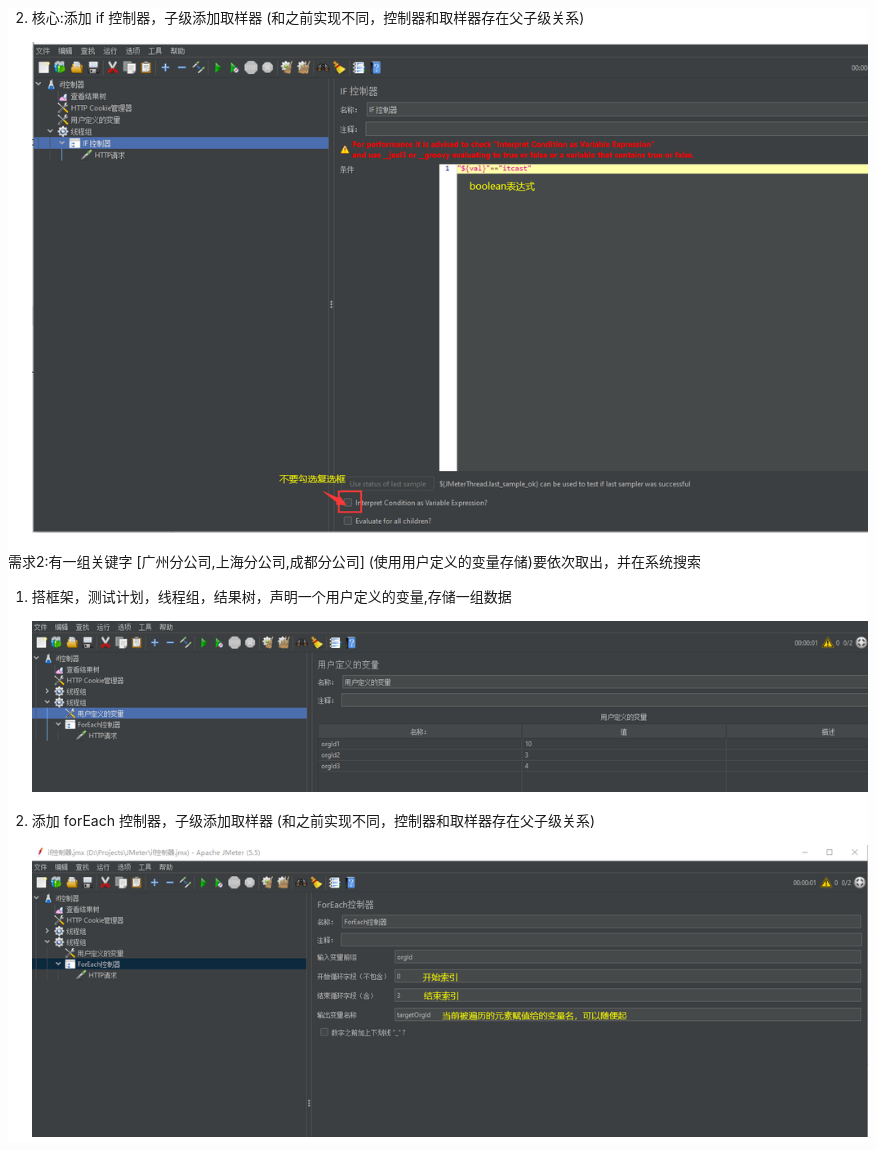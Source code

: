 2. 核心:添加 if 控制器，子级添加取样器 (和之前实现不同，控制器和取样器存在父子级关系)

   ![image-20230813155104135](./JMeter.assets/image-20230813155104135-1695892639821-76.png)

需求2:有一组关键字 [广州分公司,上海分公司,成都分公司] (使用用户定义的变量存储)要依次取出，并在系统搜索

1. 搭框架，测试计划，线程组，结果树，声明一个用户定义的变量,存储一组数据

   ![image-20230813155133480](./JMeter.assets/image-20230813155133480-1695892711594-78.png)

2. 添加 forEach 控制器，子级添加取样器 (和之前实现不同，控制器和取样器存在父子级关系)

   ![image-20230813155147738](./JMeter.assets/image-20230813155147738-1695892732889-80.png)
